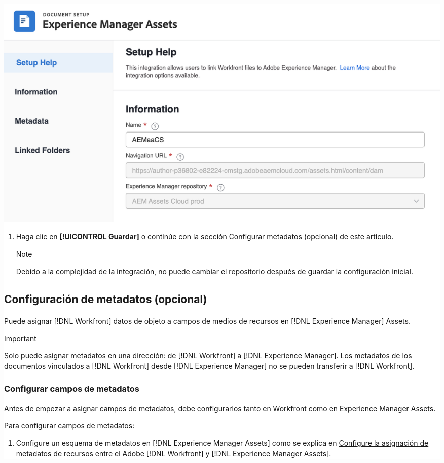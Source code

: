    ![elegir repositorio de experience manager](assets/setup-information.png)

1. Haga clic en **[!UICONTROL Guardar]** o continúe con la sección [Configurar metadatos (opcional)](#set-up-metadata-optional) de este artículo.

   >[!NOTE]
   >
   >Debido a la complejidad de la integración, no puede cambiar el repositorio después de guardar la configuración inicial.

## Configuración de metadatos (opcional)

Puede asignar [!DNL Workfront] datos de objeto a campos de medios de recursos en [!DNL Experience Manager] Assets.

>[!IMPORTANT]
>
>Solo puede asignar metadatos en una dirección: de [!DNL Workfront] a [!DNL Experience Manager]. Los metadatos de los documentos vinculados a [!DNL Workfront] desde [!DNL Experience Manager] no se pueden transferir a [!DNL Workfront].

### Configurar campos de metadatos

Antes de empezar a asignar campos de metadatos, debe configurarlos tanto en Workfront como en Experience Manager Assets.

Para configurar campos de metadatos:

1. Configure un esquema de metadatos en [!DNL Experience Manager Assets] como se explica en [Configure la asignación de metadatos de recursos entre el Adobe [!DNL Workfront]  y  [!DNL Experience Manager Assets]](https://experienceleague.adobe.com/docs/experience-manager-cloud-service/content/assets/integrations/configure-asset-metadata-mapping.html?lang=en).
